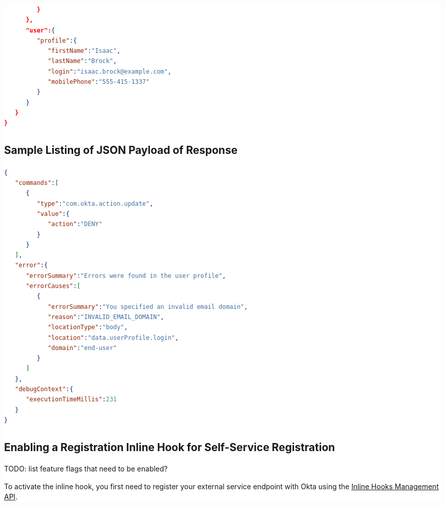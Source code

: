 ```json
         }
      },
      "user":{
         "profile":{
            "firstName":"Isaac",
            "lastName":"Brock",
            "login":"isaac.brock@example.com",
            "mobilePhone":"555-415-1337"
         }
      }
   }
}
```

## Sample Listing of JSON Payload of Response

```json
{
   "commands":[
      {
         "type":"com.okta.action.update",
         "value":{
            "action":"DENY"
         }
      }
   ],
   "error":{
      "errorSummary":"Errors were found in the user profile",
      "errorCauses":[
         {
            "errorSummary":"You specified an invalid email domain",
            "reason":"INVALID_EMAIL_DOMAIN",
            "locationType":"body",
            "location":"data.userProfile.login",
            "domain":"end-user"
         }
      ]
   },
   "debugContext":{
      "executionTimeMillis":231
   }
}
```

## Enabling a Registration Inline Hook for Self-Service Registration

TODO: list feature flags that need to be enabled?

To activate the inline hook, you first need to register your external service endpoint with Okta using the [Inline Hooks Management API](/docs/api/resources/inline-hooks).

